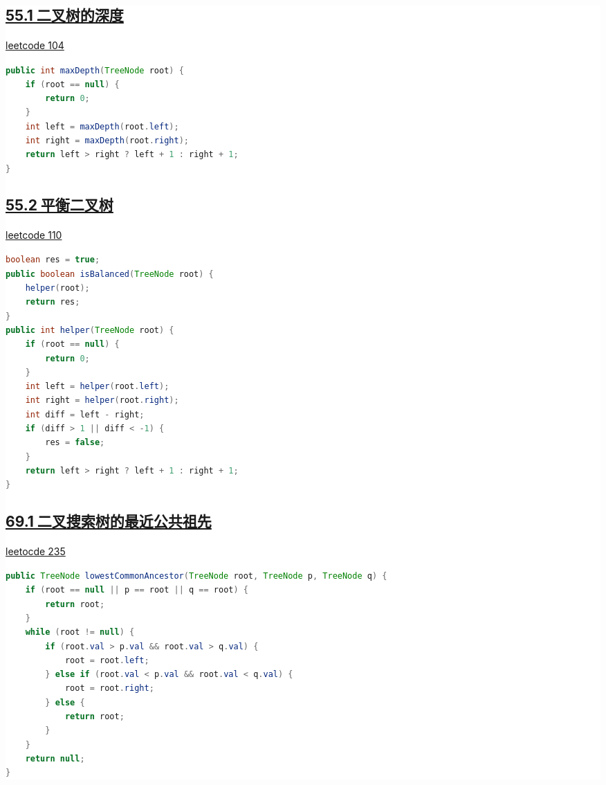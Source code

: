 
## [55.1 二叉树的深度](https://leetcode-cn.com/problems/er-cha-shu-de-shen-du-lcof/)
[leetcode 104](https://leetcode-cn.com/problems/maximum-depth-of-binary-tree/)
```java
public int maxDepth(TreeNode root) {
    if (root == null) {
        return 0;
    }
    int left = maxDepth(root.left);
    int right = maxDepth(root.right);
    return left > right ? left + 1 : right + 1;
}
```

## [55.2 平衡二叉树](https://leetcode-cn.com/problems/ping-heng-er-cha-shu-lcof/)
[leetcode 110](https://leetcode-cn.com/problems/balanced-binary-tree/)
```java
boolean res = true;
public boolean isBalanced(TreeNode root) {
    helper(root);
    return res;
}
public int helper(TreeNode root) {
    if (root == null) {
        return 0;
    }
    int left = helper(root.left);
    int right = helper(root.right);
    int diff = left - right;
    if (diff > 1 || diff < -1) {
        res = false;
    }
    return left > right ? left + 1 : right + 1;
}
```

## [69.1 二叉搜索树的最近公共祖先](https://leetcode-cn.com/problems/er-cha-sou-suo-shu-de-zui-jin-gong-gong-zu-xian-lcof/)
[leetocde 235](https://leetcode-cn.com/problems/lowest-common-ancestor-of-a-binary-search-tree/)
```java
public TreeNode lowestCommonAncestor(TreeNode root, TreeNode p, TreeNode q) {
    if (root == null || p == root || q == root) {
        return root;
    }
    while (root != null) {
        if (root.val > p.val && root.val > q.val) {
            root = root.left;
        } else if (root.val < p.val && root.val < q.val) {
            root = root.right;
        } else {
            return root;
        }
    }
    return null;
}
```
